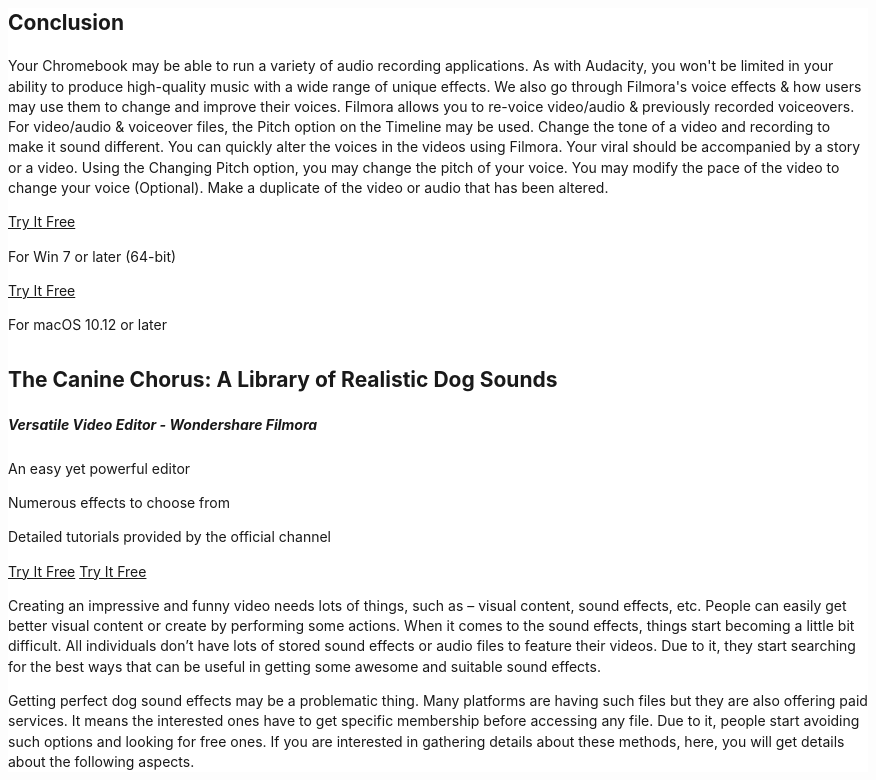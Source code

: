 ## Conclusion

Your Chromebook may be able to run a variety of audio recording applications. As with Audacity, you won't be limited in your ability to produce high-quality music with a wide range of unique effects. We also go through Filmora's voice effects & how users may use them to change and improve their voices. Filmora allows you to re-voice video/audio & previously recorded voiceovers. For video/audio & voiceover files, the Pitch option on the Timeline may be used. Change the tone of a video and recording to make it sound different. You can quickly alter the voices in the videos using Filmora. Your viral should be accompanied by a story or a video. Using the Changing Pitch option, you may change the pitch of your voice. You may modify the pace of the video to change your voice (Optional). Make a duplicate of the video or audio that has been altered.

[Try It Free](https://tools.techidaily.com/wondershare/filmora/download/)

For Win 7 or later (64-bit)

[Try It Free](https://tools.techidaily.com/wondershare/filmora/download/)

For macOS 10.12 or later

<ins class="adsbygoogle"
     style="display:block"
     data-ad-format="autorelaxed"
     data-ad-client="ca-pub-7571918770474297"
     data-ad-slot="1223367746"></ins>

<ins class="adsbygoogle"
     style="display:block"
     data-ad-format="autorelaxed"
     data-ad-client="ca-pub-7571918770474297"
     data-ad-slot="1223367746"></ins>

## The Canine Chorus: A Library of Realistic Dog Sounds

##### Versatile Video Editor - Wondershare Filmora

An easy yet powerful editor

Numerous effects to choose from

Detailed tutorials provided by the official channel

[Try It Free](https://tools.techidaily.com/wondershare/filmora/download/) [Try It Free](https://tools.techidaily.com/wondershare/filmora/download/)

Creating an impressive and funny video needs lots of things, such as – visual content, sound effects, etc. People can easily get better visual content or create by performing some actions. When it comes to the sound effects, things start becoming a little bit difficult. All individuals don’t have lots of stored sound effects or audio files to feature their videos. Due to it, they start searching for the best ways that can be useful in getting some awesome and suitable sound effects.

Getting perfect dog sound effects may be a problematic thing. Many platforms are having such files but they are also offering paid services. It means the interested ones have to get specific membership before accessing any file. Due to it, people start avoiding such options and looking for free ones. If you are interested in gathering details about these methods, here, you will get details about the following aspects.
